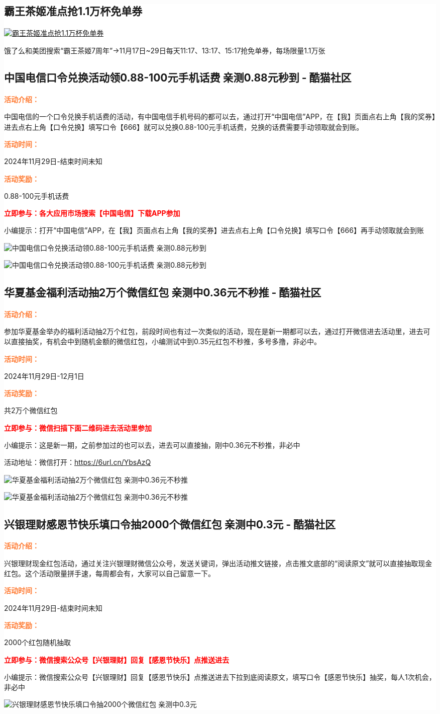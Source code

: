 ## 霸王茶姬准点抢1.1万杯免单券
<p>
    <a rel="nofollow" target="_blank" href="https://www.qqhjy6.xyz/caiji/data/images/2024-11-28/4e207fc84d9f73b3cbdb23ba5d240baa.jpg"><img src="https://image.smallfawn.work/?url=https://www.qqhjy6.xyz/caiji/data/images/2024-11-28/4e207fc84d9f73b3cbdb23ba5d240baa.jpg" title="霸王茶姬准点抢1.1万杯免单券 " alt="霸王茶姬准点抢1.1万杯免单券 " style="height:auto !important;" referrerpolicy="no-referrer"></a> 
</p>
<p>
    饿了么和美团搜索“霸王茶姬7周年”-&gt;11月17日~29日每天11:17、13:17、15:17抢免单券，每场限量1.1万张
</p>

## 中国电信口令兑换活动领0.88-100元手机话费 亲测0.88元秒到 - 酷猫社区
<p><span style="color: #ff7b33;"><strong>活动介绍：</strong></span></p> 
<p><span style="text-indent: 2em;">中国电信的一个口令兑换手机话费的活动，有中国电信手机号码的都可以去，通过打开“中国电信”APP，在【我】页面点右上角【我的奖券】进去点右上角【口令兑换】填写口令【666】就可以兑换0.88-100元手机话费，兑换的话费需要手动领取就会到账。</span></p> 
<p><strong><span style="color: #ff7b33;">活动时间：</span></strong></p> 
<p>2024年11月29日-结束时间未知</p> 
<p><strong><span style="color: #ff7b33;">活动奖励：</span></strong></p> 
<p>0.88-100元手机话费</p> 
<p><strong><span style="color: #ff7b33;"><span style="color: #ff0000;">立即参与：各大应用市场搜索【中国电信】下载APP参加</span></span></strong></p> 
<p>小编提示：打开“中国电信”APP，在【我】页面点右上角【我的奖券】进去点右上角【口令兑换】填写口令【666】再手动领取就会到账</p> 
<p></p><div class="el-image"><img class="alignnone size-full wp-image-214370" src="https://image.smallfawn.work/?url=https://pic.dir28.com/wp-content/uploads/2024/11/20241129_183457.jpg" alt="中国电信口令兑换活动领0.88-100元手机话费 亲测0.88元秒到" width="610" height="673" referrerpolicy="no-referrer"></div><p></p> 
<p></p><div class="el-image"><img class="alignnone size-full wp-image-214371" src="https://image.smallfawn.work/?url=https://pic.dir28.com/wp-content/uploads/2024/11/20241129_183526.jpg" alt="中国电信口令兑换活动领0.88-100元手机话费 亲测0.88元秒到" width="610" height="673" referrerpolicy="no-referrer"></div><p></p>

## 华夏基金福利活动抽2万个微信红包 亲测中0.36元不秒推 - 酷猫社区
<p><span style="color: #ff7b33;"><strong>活动介绍：</strong></span></p> 
<p><span style="text-indent: 2em;">参加华夏基金举办的福利活动抽2万个红包，前段时间也有过一次类似的活动，现在是新一期都可以去，通过打开微信进去活动里，进去可以直接抽奖，有机会中到随机金额的微信红包，小编测试中到0.35元红包不秒推，多号多撸，非必中。</span></p> 
<p><strong><span style="color: #ff7b33;">活动时间：</span></strong></p> 
<p>2024年11月29日-12月1日</p> 
<p><strong><span style="color: #ff7b33;">活动奖励：</span></strong></p> 
<p>共2万个微信红包</p> 
<p><strong><span style="color: #ff7b33;"><span style="color: #ff0000;">立即参与：微信扫描下面二维码进去活动里参加</span></span></strong></p> 
<p>小编提示：这是新一期，之前参加过的也可以去，进去可以直接抽，刚中0.36元不秒推，非必中</p> 
<p>活动地址：微信打开：<a href="https://6url.cn/YbsAzQ" target="_blank">https://6url.cn/YbsAzQ</a></p> 
<p></p><div class="el-image"><img class="alignnone size-full wp-image-214367" src="https://image.smallfawn.work/?url=https://pic.dir28.com/wp-content/uploads/2024/11/20241129175516.jpg" alt="华夏基金福利活动抽2万个微信红包 亲测中0.36元不秒推" width="233" height="231" referrerpolicy="no-referrer"></div><p></p> 
<p></p><div class="el-image"><img class="alignnone size-full wp-image-213689" src="https://image.smallfawn.work/?url=https://pic.dir28.com/wp-content/uploads/2024/10/20241115_213209.jpg" alt="华夏基金福利活动抽2万个微信红包 亲测中0.36元不秒推" width="610" height="673" referrerpolicy="no-referrer"></div><p></p>

## 兴银理财感恩节快乐填口令抽2000个微信红包 亲测中0.3元 - 酷猫社区
<p><span style="color: #ff7b33;"><strong>活动介绍：</strong></span></p> 
<p>兴银理财现金红包活动，通过关注兴银理财微信公众号，发送关键词，弹出活动推文链接，点击推文底部的“阅读原文”就可以直接抽取现金红包。这个活动限量拼手速，每周都会有，大家可以自己留意一下。</p> 
<p><strong><span style="color: #ff7b33;">活动时间：</span></strong></p> 
<p>2024年11月29日-结束时间未知</p> 
<p><strong><span style="color: #ff7b33;">活动奖励：</span></strong></p> 
<p>2000个红包随机抽取</p> 
<p><strong><span style="color: #ff7b33;"><span style="color: #ff0000;">立即参与：微信搜索公众号【兴银理财】回复【感恩节快乐】点推送进去</span></span></strong></p> 
<p>小编提示：微信搜索公众号【兴银理财】回复【感恩节快乐】点推送进去下拉到底阅读原文，填写口令【感恩节快乐】抽奖，每人1次机会，非必中</p> 
<p></p><div class="el-image"><img class="alignnone size-full wp-image-214364" src="https://image.smallfawn.work/?url=https://pic.dir28.com/wp-content/uploads/2024/11/20241129174350.jpg" alt="兴银理财感恩节快乐填口令抽2000个微信红包 亲测中0.3元" width="610" height="673" referrerpolicy="no-referrer"></div><p></p>
